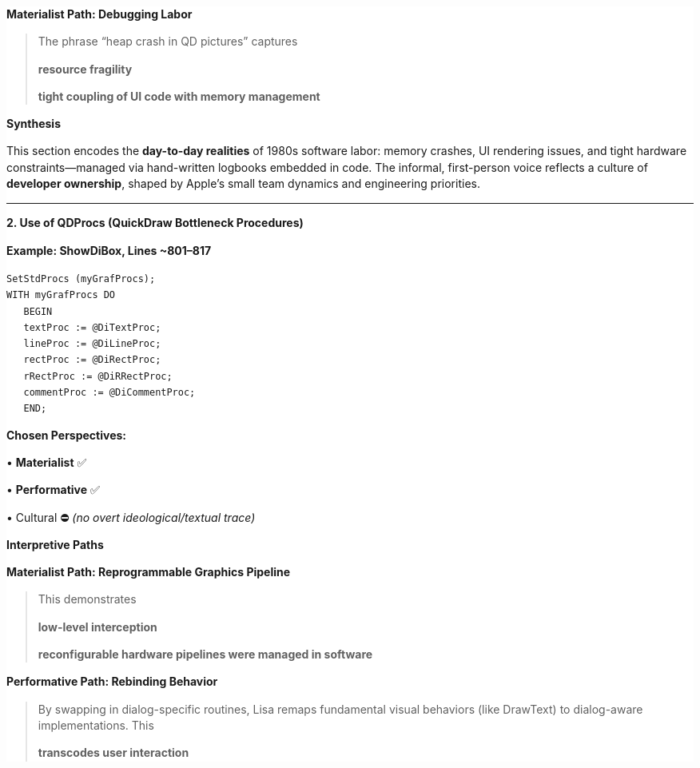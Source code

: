 **Materialist Path: Debugging Labor**

> The phrase “heap crash in QD pictures” captures
> 
> 
> **resource fragility**
> 
> **tight coupling of UI code with memory management**
> 

**Synthesis**

This section encodes the **day-to-day realities** of 1980s software labor: memory crashes, UI rendering issues, and tight hardware constraints—managed via hand-written logbooks embedded in code. The informal, first-person voice reflects a culture of **developer ownership**, shaped by Apple’s small team dynamics and engineering priorities.

---

**2. Use of QDProcs (QuickDraw Bottleneck Procedures)**

**Example: ShowDiBox, Lines ~801–817**

```
SetStdProcs (myGrafProcs);
WITH myGrafProcs DO
   BEGIN
   textProc := @DiTextProc;
   lineProc := @DiLineProc;
   rectProc := @DiRectProc;
   rRectProc := @DiRRectProc;
   commentProc := @DiCommentProc;
   END;
```

**Chosen Perspectives:**

•	**Materialist** ✅

•	**Performative** ✅

•	Cultural ⛔ *(no overt ideological/textual trace)*

**Interpretive Paths**

**Materialist Path: Reprogrammable Graphics Pipeline**

> This demonstrates
> 
> 
> **low-level interception**
> 
> **reconfigurable hardware pipelines were managed in software**
> 

**Performative Path: Rebinding Behavior**

> By swapping in dialog-specific routines, Lisa remaps fundamental visual behaviors (like DrawText) to dialog-aware implementations. This
> 
> 
> **transcodes user interaction**
> 
